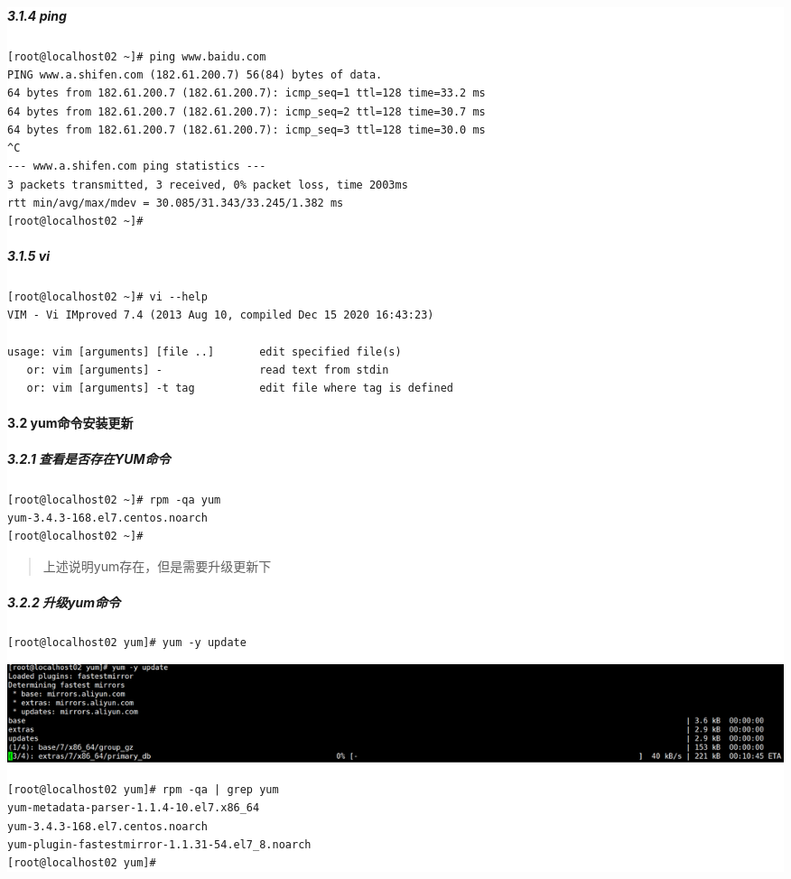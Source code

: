 ##### 3.1.4 ping

```shell
[root@localhost02 ~]# ping www.baidu.com
PING www.a.shifen.com (182.61.200.7) 56(84) bytes of data.
64 bytes from 182.61.200.7 (182.61.200.7): icmp_seq=1 ttl=128 time=33.2 ms
64 bytes from 182.61.200.7 (182.61.200.7): icmp_seq=2 ttl=128 time=30.7 ms
64 bytes from 182.61.200.7 (182.61.200.7): icmp_seq=3 ttl=128 time=30.0 ms
^C
--- www.a.shifen.com ping statistics ---
3 packets transmitted, 3 received, 0% packet loss, time 2003ms
rtt min/avg/max/mdev = 30.085/31.343/33.245/1.382 ms
[root@localhost02 ~]# 
```

##### 3.1.5 vi

``` shell
[root@localhost02 ~]# vi --help
VIM - Vi IMproved 7.4 (2013 Aug 10, compiled Dec 15 2020 16:43:23)

usage: vim [arguments] [file ..]       edit specified file(s)
   or: vim [arguments] -               read text from stdin
   or: vim [arguments] -t tag          edit file where tag is defined
```

#### 3.2 yum命令安装更新

##### 3.2.1 查看是否存在YUM命令

``` shell
[root@localhost02 ~]# rpm -qa yum
yum-3.4.3-168.el7.centos.noarch
[root@localhost02 ~]# 
```

> 上述说明yum存在，但是需要升级更新下

##### 3.2.2 升级yum命令

```shell
[root@localhost02 yum]# yum -y update
```

![image-20221229160330681](../../../.vuepress/public/images/image-20221229160330681.png)

```shell
[root@localhost02 yum]# rpm -qa | grep yum
yum-metadata-parser-1.1.4-10.el7.x86_64
yum-3.4.3-168.el7.centos.noarch
yum-plugin-fastestmirror-1.1.31-54.el7_8.noarch
[root@localhost02 yum]# 
```
